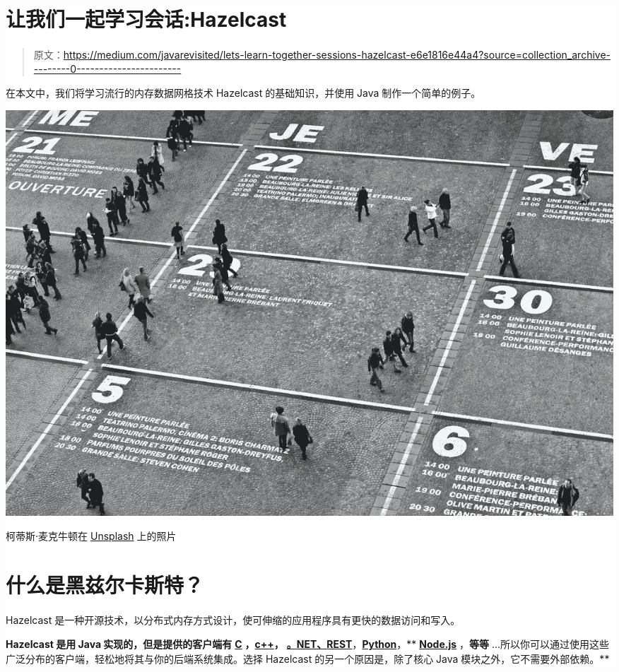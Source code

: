# 让我们一起学习会话:Hazelcast

> 原文：<https://medium.com/javarevisited/lets-learn-together-sessions-hazelcast-e6e1816e44a4?source=collection_archive---------0----------------------->

在本文中，我们将学习流行的内存数据网格技术 Hazelcast 的基础知识，并使用 Java 制作一个简单的例子。

![](img/a6de3f601165a1baf7383985be1f1c4b.png)

柯蒂斯·麦克牛顿在 [Unsplash](https://unsplash.com?utm_source=medium&utm_medium=referral) 上的照片

# **什么是黑兹尔卡斯特？**

Hazelcast 是一种开源技术，以分布式内存方式设计，使可伸缩的应用程序具有更快的数据访问和写入。

**Hazelcast 是用 Java 实现的，但是提供的客户端有** [**C**](/javarevisited/10-best-c-programming-courses-for-beginners-2c2c1f6bcb12) **，**[**c++**](/javarevisited/10-best-c-and-c-programming-books-for-beginners-and-experienced-programmers-eb5ee8dbdc5a)**，** [**。NET、**](/javarevisited/7-best-online-courses-to-learn-asp-net-core-and-mvc-in-depth-a68c1b728090?source=---------28------------------)**[**REST**](/javarevisited/top-5-books-and-courses-to-learn-restful-web-services-in-java-using-spring-mvc-and-spring-boot-79ec4b351d12?source=---------17------------------)**，**[**Python**](/javarevisited/10-best-python-certification-courses-from-coursera-4576890eb6b3)**，** [**Node.js**](/javarevisited/top-10-online-courses-to-learn-node-js-in-depth-8ef0e31ca139) ，**等等** …所以你可以通过使用这些广泛分布的客户端，轻松地将其与你的后端系统集成。选择 Hazelcast 的另一个原因是，除了核心 Java 模块之外，它不需要外部依赖。**
